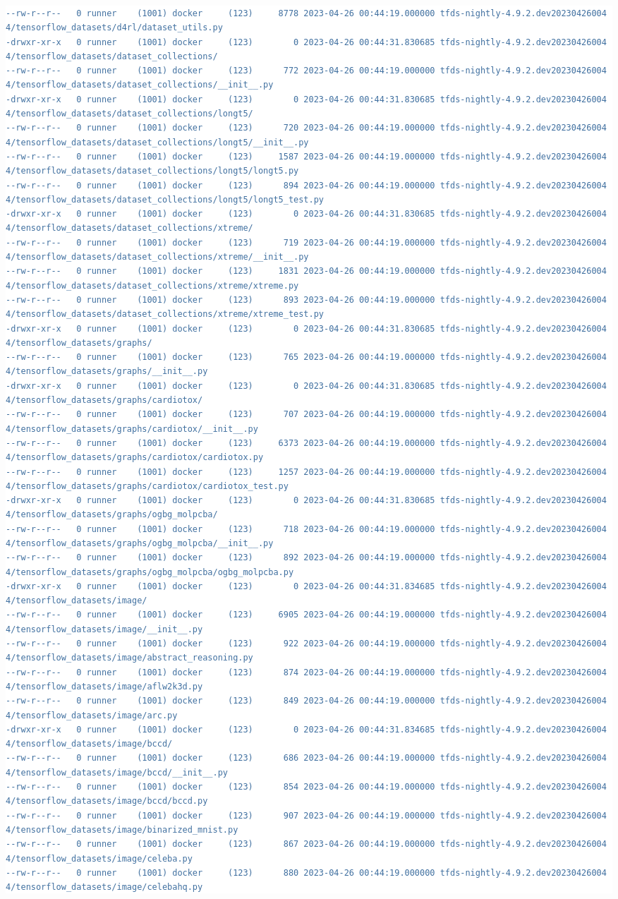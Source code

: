 ```diff
--rw-r--r--   0 runner    (1001) docker     (123)     8778 2023-04-26 00:44:19.000000 tfds-nightly-4.9.2.dev202304260044/tensorflow_datasets/d4rl/dataset_utils.py
-drwxr-xr-x   0 runner    (1001) docker     (123)        0 2023-04-26 00:44:31.830685 tfds-nightly-4.9.2.dev202304260044/tensorflow_datasets/dataset_collections/
--rw-r--r--   0 runner    (1001) docker     (123)      772 2023-04-26 00:44:19.000000 tfds-nightly-4.9.2.dev202304260044/tensorflow_datasets/dataset_collections/__init__.py
-drwxr-xr-x   0 runner    (1001) docker     (123)        0 2023-04-26 00:44:31.830685 tfds-nightly-4.9.2.dev202304260044/tensorflow_datasets/dataset_collections/longt5/
--rw-r--r--   0 runner    (1001) docker     (123)      720 2023-04-26 00:44:19.000000 tfds-nightly-4.9.2.dev202304260044/tensorflow_datasets/dataset_collections/longt5/__init__.py
--rw-r--r--   0 runner    (1001) docker     (123)     1587 2023-04-26 00:44:19.000000 tfds-nightly-4.9.2.dev202304260044/tensorflow_datasets/dataset_collections/longt5/longt5.py
--rw-r--r--   0 runner    (1001) docker     (123)      894 2023-04-26 00:44:19.000000 tfds-nightly-4.9.2.dev202304260044/tensorflow_datasets/dataset_collections/longt5/longt5_test.py
-drwxr-xr-x   0 runner    (1001) docker     (123)        0 2023-04-26 00:44:31.830685 tfds-nightly-4.9.2.dev202304260044/tensorflow_datasets/dataset_collections/xtreme/
--rw-r--r--   0 runner    (1001) docker     (123)      719 2023-04-26 00:44:19.000000 tfds-nightly-4.9.2.dev202304260044/tensorflow_datasets/dataset_collections/xtreme/__init__.py
--rw-r--r--   0 runner    (1001) docker     (123)     1831 2023-04-26 00:44:19.000000 tfds-nightly-4.9.2.dev202304260044/tensorflow_datasets/dataset_collections/xtreme/xtreme.py
--rw-r--r--   0 runner    (1001) docker     (123)      893 2023-04-26 00:44:19.000000 tfds-nightly-4.9.2.dev202304260044/tensorflow_datasets/dataset_collections/xtreme/xtreme_test.py
-drwxr-xr-x   0 runner    (1001) docker     (123)        0 2023-04-26 00:44:31.830685 tfds-nightly-4.9.2.dev202304260044/tensorflow_datasets/graphs/
--rw-r--r--   0 runner    (1001) docker     (123)      765 2023-04-26 00:44:19.000000 tfds-nightly-4.9.2.dev202304260044/tensorflow_datasets/graphs/__init__.py
-drwxr-xr-x   0 runner    (1001) docker     (123)        0 2023-04-26 00:44:31.830685 tfds-nightly-4.9.2.dev202304260044/tensorflow_datasets/graphs/cardiotox/
--rw-r--r--   0 runner    (1001) docker     (123)      707 2023-04-26 00:44:19.000000 tfds-nightly-4.9.2.dev202304260044/tensorflow_datasets/graphs/cardiotox/__init__.py
--rw-r--r--   0 runner    (1001) docker     (123)     6373 2023-04-26 00:44:19.000000 tfds-nightly-4.9.2.dev202304260044/tensorflow_datasets/graphs/cardiotox/cardiotox.py
--rw-r--r--   0 runner    (1001) docker     (123)     1257 2023-04-26 00:44:19.000000 tfds-nightly-4.9.2.dev202304260044/tensorflow_datasets/graphs/cardiotox/cardiotox_test.py
-drwxr-xr-x   0 runner    (1001) docker     (123)        0 2023-04-26 00:44:31.830685 tfds-nightly-4.9.2.dev202304260044/tensorflow_datasets/graphs/ogbg_molpcba/
--rw-r--r--   0 runner    (1001) docker     (123)      718 2023-04-26 00:44:19.000000 tfds-nightly-4.9.2.dev202304260044/tensorflow_datasets/graphs/ogbg_molpcba/__init__.py
--rw-r--r--   0 runner    (1001) docker     (123)      892 2023-04-26 00:44:19.000000 tfds-nightly-4.9.2.dev202304260044/tensorflow_datasets/graphs/ogbg_molpcba/ogbg_molpcba.py
-drwxr-xr-x   0 runner    (1001) docker     (123)        0 2023-04-26 00:44:31.834685 tfds-nightly-4.9.2.dev202304260044/tensorflow_datasets/image/
--rw-r--r--   0 runner    (1001) docker     (123)     6905 2023-04-26 00:44:19.000000 tfds-nightly-4.9.2.dev202304260044/tensorflow_datasets/image/__init__.py
--rw-r--r--   0 runner    (1001) docker     (123)      922 2023-04-26 00:44:19.000000 tfds-nightly-4.9.2.dev202304260044/tensorflow_datasets/image/abstract_reasoning.py
--rw-r--r--   0 runner    (1001) docker     (123)      874 2023-04-26 00:44:19.000000 tfds-nightly-4.9.2.dev202304260044/tensorflow_datasets/image/aflw2k3d.py
--rw-r--r--   0 runner    (1001) docker     (123)      849 2023-04-26 00:44:19.000000 tfds-nightly-4.9.2.dev202304260044/tensorflow_datasets/image/arc.py
-drwxr-xr-x   0 runner    (1001) docker     (123)        0 2023-04-26 00:44:31.834685 tfds-nightly-4.9.2.dev202304260044/tensorflow_datasets/image/bccd/
--rw-r--r--   0 runner    (1001) docker     (123)      686 2023-04-26 00:44:19.000000 tfds-nightly-4.9.2.dev202304260044/tensorflow_datasets/image/bccd/__init__.py
--rw-r--r--   0 runner    (1001) docker     (123)      854 2023-04-26 00:44:19.000000 tfds-nightly-4.9.2.dev202304260044/tensorflow_datasets/image/bccd/bccd.py
--rw-r--r--   0 runner    (1001) docker     (123)      907 2023-04-26 00:44:19.000000 tfds-nightly-4.9.2.dev202304260044/tensorflow_datasets/image/binarized_mnist.py
--rw-r--r--   0 runner    (1001) docker     (123)      867 2023-04-26 00:44:19.000000 tfds-nightly-4.9.2.dev202304260044/tensorflow_datasets/image/celeba.py
--rw-r--r--   0 runner    (1001) docker     (123)      880 2023-04-26 00:44:19.000000 tfds-nightly-4.9.2.dev202304260044/tensorflow_datasets/image/celebahq.py
```